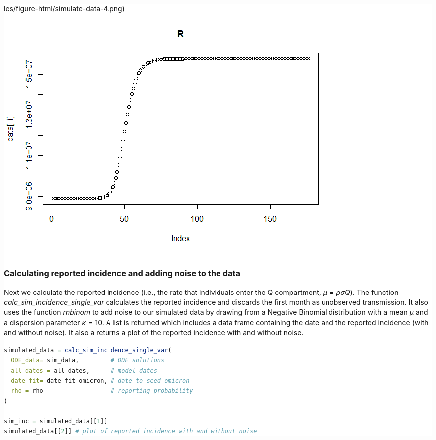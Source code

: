les/figure-html/simulate-data-4.png)![](assets/chapter_2_files/figure-html/simulate-data-5.png)

### Calculating reported incidence and adding noise to the data 

Next we calculate the reported incidence (i.e., the rate that individuals enter the Q compartment, $\mu = \rho  \sigma  Q$). The function *calc_sim_incidence_single_var* calculates the reported incidence and discards the first month as unobserved transmission. It also uses the function *rnbinom* to add noise to our simulated data by drawing from a Negative Binomial distribution with a mean $\mu$ and a dispersion parameter $\kappa = 10$. 
A list is returned which includes a data frame containing the date and the reported incidence (with and without noise). It also a returns a plot of the reported incidence with and without noise. 



```r
simulated_data = calc_sim_incidence_single_var(
  ODE_data= sim_data,         # ODE solutions
  all_dates = all_dates,      # model dates
  date_fit= date_fit_omicron, # date to seed omicron 
  rho = rho                   # reporting probability 
)

sim_inc = simulated_data[[1]]
simulated_data[[2]] # plot of reported incidence with and without noise
```
